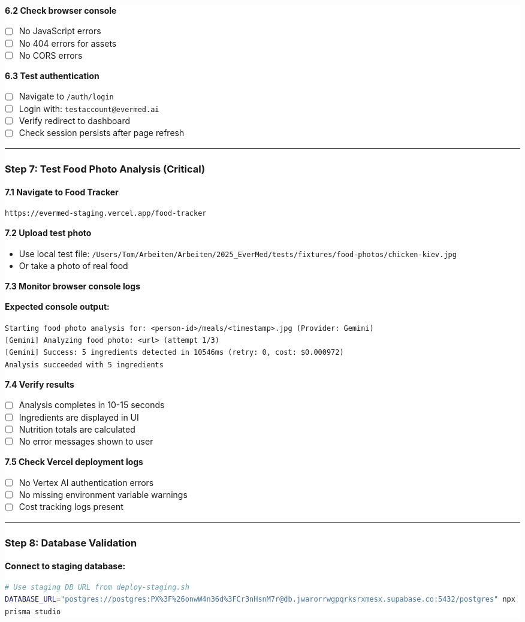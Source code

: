 **6.2 Check browser console**
- [ ] No JavaScript errors
- [ ] No 404 errors for assets
- [ ] No CORS errors

**6.3 Test authentication**
- [ ] Navigate to `/auth/login`
- [ ] Login with: `testaccount@evermed.ai`
- [ ] Verify redirect to dashboard
- [ ] Check session persists after page refresh

---

### Step 7: Test Food Photo Analysis (Critical)

**7.1 Navigate to Food Tracker**
```
https://evermed-staging.vercel.app/food-tracker
```

**7.2 Upload test photo**
- Use local test file: `/Users/Tom/Arbeiten/Arbeiten/2025_EverMed/tests/fixtures/food-photos/chicken-kiev.jpg`
- Or take a photo of real food

**7.3 Monitor browser console logs**

**Expected console output:**
```
Starting food photo analysis for: <person-id>/meals/<timestamp>.jpg (Provider: Gemini)
[Gemini] Analyzing food photo: <url> (attempt 1/3)
[Gemini] Success: 5 ingredients detected in 10546ms (retry: 0, cost: $0.000972)
Analysis succeeded with 5 ingredients
```

**7.4 Verify results**
- [ ] Analysis completes in 10-15 seconds
- [ ] Ingredients are displayed in UI
- [ ] Nutrition totals are calculated
- [ ] No error messages shown to user

**7.5 Check Vercel deployment logs**
- [ ] No Vertex AI authentication errors
- [ ] No missing environment variable warnings
- [ ] Cost tracking logs present

---

### Step 8: Database Validation

**Connect to staging database:**
```bash
# Use staging DB URL from deploy-staging.sh
DATABASE_URL="postgres://postgres:PX%3F%26onwW4n36d%3FCr3nHsnM7r@db.jwarorrwgpqrksrxmesx.supabase.co:5432/postgres" npx prisma studio
```
